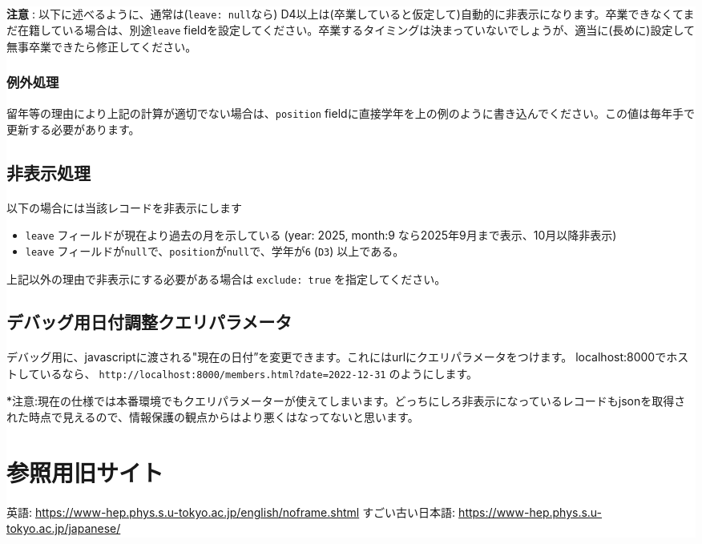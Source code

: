**注意** : 以下に述べるように、通常は(`leave: null`なら) D4以上は(卒業していると仮定して)自動的に非表示になります。卒業できなくてまだ在籍している場合は、別途`leave` fieldを設定してください。卒業するタイミングは決まっていないでしょうが、適当に(長めに)設定して無事卒業できたら修正してください。


### 例外処理
留年等の理由により上記の計算が適切でない場合は、`position` fieldに直接学年を上の例のように書き込んでください。この値は毎年手で更新する必要があります。

## 非表示処理
以下の場合には当該レコードを非表示にします

- `leave` フィールドが現在より過去の月を示している (year: 2025, month:9 なら2025年9月まで表示、10月以降非表示)
- `leave` フィールドが`null`で、`position`が`null`で、学年が`6` (`D3`) 以上である。

上記以外の理由で非表示にする必要がある場合は `exclude: true` を指定してください。

## デバッグ用日付調整クエリパラメータ
デバッグ用に、javascriptに渡される"現在の日付”を変更できます。これにはurlにクエリパラメータをつけます。
localhost:8000でホストしているなら、
`http://localhost:8000/members.html?date=2022-12-31` のようにします。 

*注意:現在の仕様では本番環境でもクエリパラメーターが使えてしまいます。どっちにしろ非表示になっているレコードもjsonを取得された時点で見えるので、情報保護の観点からはより悪くはなってないと思います。

# 参照用旧サイト
英語: https://www-hep.phys.s.u-tokyo.ac.jp/english/noframe.shtml
すごい古い日本語: https://www-hep.phys.s.u-tokyo.ac.jp/japanese/